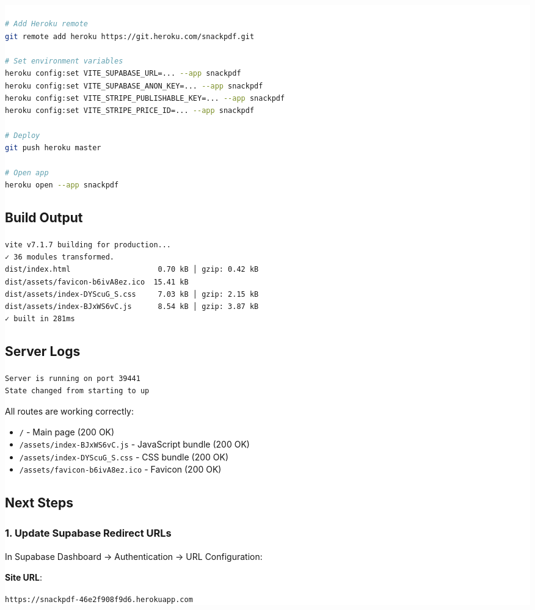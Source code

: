 ```bash

# Add Heroku remote
git remote add heroku https://git.heroku.com/snackpdf.git

# Set environment variables
heroku config:set VITE_SUPABASE_URL=... --app snackpdf
heroku config:set VITE_SUPABASE_ANON_KEY=... --app snackpdf
heroku config:set VITE_STRIPE_PUBLISHABLE_KEY=... --app snackpdf
heroku config:set VITE_STRIPE_PRICE_ID=... --app snackpdf

# Deploy
git push heroku master

# Open app
heroku open --app snackpdf
```

## Build Output

```
vite v7.1.7 building for production...
✓ 36 modules transformed.
dist/index.html                    0.70 kB │ gzip: 0.42 kB
dist/assets/favicon-b6ivA8ez.ico  15.41 kB
dist/assets/index-DYScuG_S.css     7.03 kB │ gzip: 2.15 kB
dist/assets/index-BJxWS6vC.js      8.54 kB │ gzip: 3.87 kB
✓ built in 281ms
```

## Server Logs

```
Server is running on port 39441
State changed from starting to up
```

All routes are working correctly:
- `/` - Main page (200 OK)
- `/assets/index-BJxWS6vC.js` - JavaScript bundle (200 OK)
- `/assets/index-DYScuG_S.css` - CSS bundle (200 OK)
- `/assets/favicon-b6ivA8ez.ico` - Favicon (200 OK)

## Next Steps

### 1. Update Supabase Redirect URLs
In Supabase Dashboard → Authentication → URL Configuration:

**Site URL**:
```
https://snackpdf-46e2f908f9d6.herokuapp.com
```
